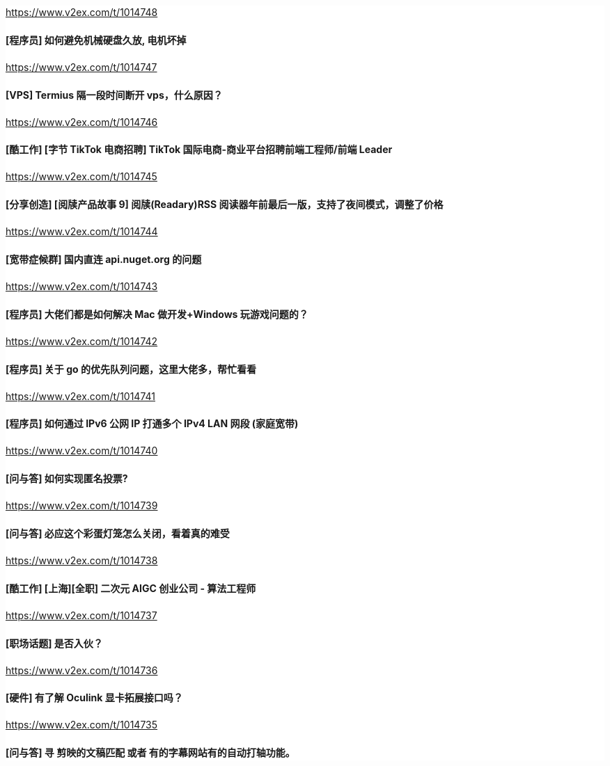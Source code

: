 https://www.v2ex.com/t/1014748

#### \[程序员\] 如何避免机械硬盘久放, 电机坏掉

https://www.v2ex.com/t/1014747

#### \[VPS\] Termius 隔一段时间断开 vps，什么原因？

https://www.v2ex.com/t/1014746

#### \[酷工作\] \[字节 TikTok 电商招聘\] TikTok 国际电商-商业平台招聘前端工程师/前端 Leader

https://www.v2ex.com/t/1014745

#### \[分享创造\] \[阅牍产品故事 9\] 阅牍(Readary)RSS 阅读器年前最后一版，支持了夜间模式，调整了价格

https://www.v2ex.com/t/1014744

#### \[宽带症候群\] 国内直连 api.nuget.org 的问题

https://www.v2ex.com/t/1014743

#### \[程序员\] 大佬们都是如何解决 Mac 做开发+Windows 玩游戏问题的？

https://www.v2ex.com/t/1014742

#### \[程序员\] 关于 go 的优先队列问题，这里大佬多，帮忙看看

https://www.v2ex.com/t/1014741

#### \[程序员\] 如何通过 IPv6 公网 IP 打通多个 IPv4 LAN 网段 (家庭宽带)

https://www.v2ex.com/t/1014740

#### \[问与答\] 如何实现匿名投票?

https://www.v2ex.com/t/1014739

#### \[问与答\] 必应这个彩蛋灯笼怎么关闭，看着真的难受

https://www.v2ex.com/t/1014738

#### \[酷工作\] \[上海\]\[全职\] 二次元 AIGC 创业公司 - 算法工程师

https://www.v2ex.com/t/1014737

#### \[职场话题\] 是否入伙？

https://www.v2ex.com/t/1014736

#### \[硬件\] 有了解 Oculink 显卡拓展接口吗？

https://www.v2ex.com/t/1014735

#### \[问与答\] 寻 剪映的文稿匹配 或者 有的字幕网站有的自动打轴功能。
